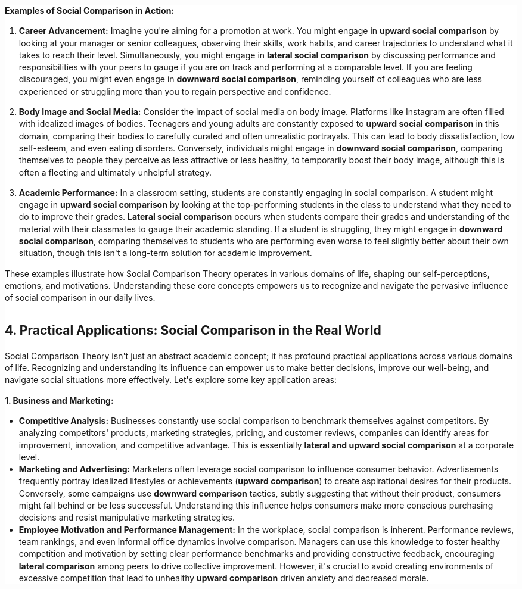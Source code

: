 **Examples of Social Comparison in Action:**

1.  **Career Advancement:** Imagine you're aiming for a promotion at work. You might engage in **upward social comparison** by looking at your manager or senior colleagues, observing their skills, work habits, and career trajectories to understand what it takes to reach their level.  Simultaneously, you might engage in **lateral social comparison** by discussing performance and responsibilities with your peers to gauge if you are on track and performing at a comparable level.  If you are feeling discouraged, you might even engage in **downward social comparison**, reminding yourself of colleagues who are less experienced or struggling more than you to regain perspective and confidence.

2.  **Body Image and Social Media:** Consider the impact of social media on body image.  Platforms like Instagram are often filled with idealized images of bodies.  Teenagers and young adults are constantly exposed to **upward social comparison** in this domain, comparing their bodies to carefully curated and often unrealistic portrayals. This can lead to body dissatisfaction, low self-esteem, and even eating disorders.  Conversely, individuals might engage in **downward social comparison**, comparing themselves to people they perceive as less attractive or less healthy, to temporarily boost their body image, although this is often a fleeting and ultimately unhelpful strategy.

3.  **Academic Performance:** In a classroom setting, students are constantly engaging in social comparison.  A student might engage in **upward social comparison** by looking at the top-performing students in the class to understand what they need to do to improve their grades.  **Lateral social comparison** occurs when students compare their grades and understanding of the material with their classmates to gauge their academic standing.  If a student is struggling, they might engage in **downward social comparison**, comparing themselves to students who are performing even worse to feel slightly better about their own situation, though this isn't a long-term solution for academic improvement.

These examples illustrate how Social Comparison Theory operates in various domains of life, shaping our self-perceptions, emotions, and motivations.  Understanding these core concepts empowers us to recognize and navigate the pervasive influence of social comparison in our daily lives.

## 4. Practical Applications: Social Comparison in the Real World

Social Comparison Theory isn't just an abstract academic concept; it has profound practical applications across various domains of life.  Recognizing and understanding its influence can empower us to make better decisions, improve our well-being, and navigate social situations more effectively. Let's explore some key application areas:

**1. Business and Marketing:**

*   **Competitive Analysis:** Businesses constantly use social comparison to benchmark themselves against competitors.  By analyzing competitors' products, marketing strategies, pricing, and customer reviews, companies can identify areas for improvement, innovation, and competitive advantage.  This is essentially **lateral and upward social comparison** at a corporate level.
*   **Marketing and Advertising:**  Marketers often leverage social comparison to influence consumer behavior.  Advertisements frequently portray idealized lifestyles or achievements (**upward comparison**) to create aspirational desires for their products.  Conversely, some campaigns use **downward comparison** tactics, subtly suggesting that without their product, consumers might fall behind or be less successful.  Understanding this influence helps consumers make more conscious purchasing decisions and resist manipulative marketing strategies.
*   **Employee Motivation and Performance Management:** In the workplace, social comparison is inherent.  Performance reviews, team rankings, and even informal office dynamics involve comparison.  Managers can use this knowledge to foster healthy competition and motivation by setting clear performance benchmarks and providing constructive feedback, encouraging **lateral comparison** among peers to drive collective improvement. However, it's crucial to avoid creating environments of excessive competition that lead to unhealthy **upward comparison** driven anxiety and decreased morale.
